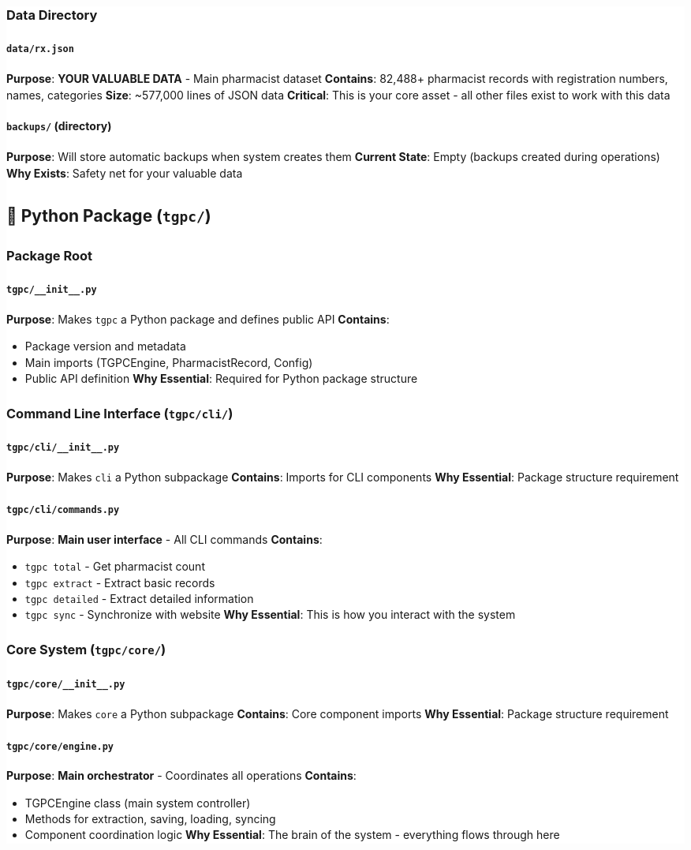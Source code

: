 ### Data Directory

#### `data/rx.json`
**Purpose**: **YOUR VALUABLE DATA** - Main pharmacist dataset
**Contains**: 82,488+ pharmacist records with registration numbers, names, categories
**Size**: ~577,000 lines of JSON data
**Critical**: This is your core asset - all other files exist to work with this data

#### `backups/` (directory)
**Purpose**: Will store automatic backups when system creates them
**Current State**: Empty (backups created during operations)
**Why Exists**: Safety net for your valuable data

## 📁 Python Package (`tgpc/`)

### Package Root

#### `tgpc/__init__.py`
**Purpose**: Makes `tgpc` a Python package and defines public API
**Contains**:
- Package version and metadata
- Main imports (TGPCEngine, PharmacistRecord, Config)
- Public API definition
**Why Essential**: Required for Python package structure

### Command Line Interface (`tgpc/cli/`)

#### `tgpc/cli/__init__.py`
**Purpose**: Makes `cli` a Python subpackage
**Contains**: Imports for CLI components
**Why Essential**: Package structure requirement

#### `tgpc/cli/commands.py`
**Purpose**: **Main user interface** - All CLI commands
**Contains**:
- `tgpc total` - Get pharmacist count
- `tgpc extract` - Extract basic records
- `tgpc detailed` - Extract detailed information
- `tgpc sync` - Synchronize with website
**Why Essential**: This is how you interact with the system

### Core System (`tgpc/core/`)

#### `tgpc/core/__init__.py`
**Purpose**: Makes `core` a Python subpackage
**Contains**: Core component imports
**Why Essential**: Package structure requirement

#### `tgpc/core/engine.py`
**Purpose**: **Main orchestrator** - Coordinates all operations
**Contains**:
- TGPCEngine class (main system controller)
- Methods for extraction, saving, loading, syncing
- Component coordination logic
**Why Essential**: The brain of the system - everything flows through here
